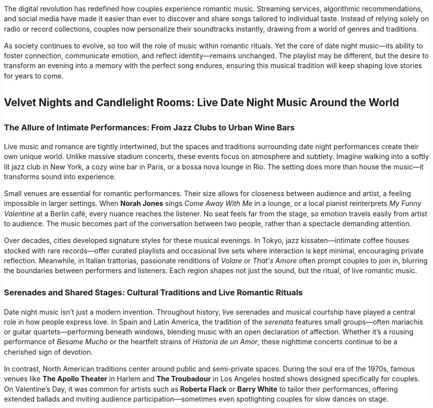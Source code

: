 The digital revolution has redefined how couples experience romantic music. Streaming services,
algorithmic recommendations, and social media have made it easier than ever to discover and share
songs tailored to individual taste. Instead of relying solely on radio or record collections,
couples now personalize their soundtracks instantly, drawing from a world of genres and traditions.

As society continues to evolve, so too will the role of music within romantic rituals. Yet the core
of date night music—its ability to foster connection, communicate emotion, and reflect
identity—remains unchanged. The playlist may be different, but the desire to transform an evening
into a memory with the perfect song endures, ensuring this musical tradition will keep shaping love
stories for years to come.

## Velvet Nights and Candlelight Rooms: Live Date Night Music Around the World

### The Allure of Intimate Performances: From Jazz Clubs to Urban Wine Bars

Live music and romance are tightly intertwined, but the spaces and traditions surrounding date night
performances create their own unique world. Unlike massive stadium concerts, these events focus on
atmosphere and subtlety. Imagine walking into a softly lit jazz club in New York, a cozy wine bar in
Paris, or a bossa nova lounge in Rio. The setting does more than house the music—it transforms sound
into experience.

Small venues are essential for romantic performances. Their size allows for closeness between
audience and artist, a feeling impossible in larger settings. When **Norah Jones** sings _Come Away
With Me_ in a lounge, or a local pianist reinterprets _My Funny Valentine_ at a Berlin café, every
nuance reaches the listener. No seat feels far from the stage, so emotion travels easily from artist
to audience. The music becomes part of the conversation between two people, rather than a spectacle
demanding attention.

Over decades, cities developed signature styles for these musical evenings. In Tokyo, jazz
kissaten—intimate coffee houses stocked with rare records—offer curated playlists and occasional
live sets where interaction is kept minimal, encouraging private reflection. Meanwhile, in Italian
trattorias, passionate renditions of _Volare_ or _That's Amore_ often prompt couples to join in,
blurring the boundaries between performers and listeners. Each region shapes not just the sound, but
the ritual, of live romantic music.

### Serenades and Shared Stages: Cultural Traditions and Live Romantic Rituals

Date night music isn’t just a modern invention. Throughout history, live serenades and musical
courtship have played a central role in how people express love. In Spain and Latin America, the
tradition of the _serenata_ features small groups—often mariachis or guitar quartets—performing
beneath windows, blending music with an open declaration of affection. Whether it’s a rousing
performance of _Besame Mucho_ or the heartfelt strains of _Historia de un Amor_, these nighttime
concerts continue to be a cherished sign of devotion.

In contrast, North American traditions center around public and semi-private spaces. During the soul
era of the 1970s, famous venues like **The Apollo Theater** in Harlem and **The Troubadour** in Los
Angeles hosted shows designed specifically for couples. On Valentine’s Day, it was common for
artists such as **Roberta Flack** or **Barry White** to tailor their performances, offering extended
ballads and inviting audience participation—sometimes even spotlighting couples for slow dances on
stage.
